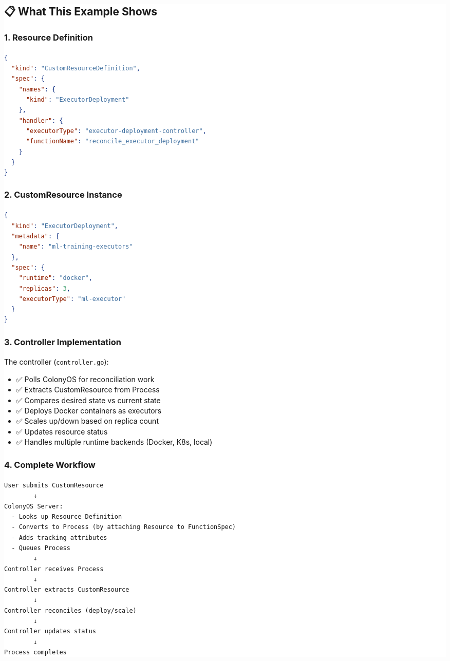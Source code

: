 ## 📋 What This Example Shows

### 1. **Resource Definition**
```json
{
  "kind": "CustomResourceDefinition",
  "spec": {
    "names": {
      "kind": "ExecutorDeployment"
    },
    "handler": {
      "executorType": "executor-deployment-controller",
      "functionName": "reconcile_executor_deployment"
    }
  }
}
```

### 2. **CustomResource Instance**
```json
{
  "kind": "ExecutorDeployment",
  "metadata": {
    "name": "ml-training-executors"
  },
  "spec": {
    "runtime": "docker",
    "replicas": 3,
    "executorType": "ml-executor"
  }
}
```

### 3. **Controller Implementation**
The controller (`controller.go`):
- ✅ Polls ColonyOS for reconciliation work
- ✅ Extracts CustomResource from Process
- ✅ Compares desired state vs current state
- ✅ Deploys Docker containers as executors
- ✅ Scales up/down based on replica count
- ✅ Updates resource status
- ✅ Handles multiple runtime backends (Docker, K8s, local)

### 4. **Complete Workflow**
```
User submits CustomResource
        ↓
ColonyOS Server:
  - Looks up Resource Definition
  - Converts to Process (by attaching Resource to FunctionSpec)
  - Adds tracking attributes
  - Queues Process
        ↓
Controller receives Process
        ↓
Controller extracts CustomResource
        ↓
Controller reconciles (deploy/scale)
        ↓
Controller updates status
        ↓
Process completes
```